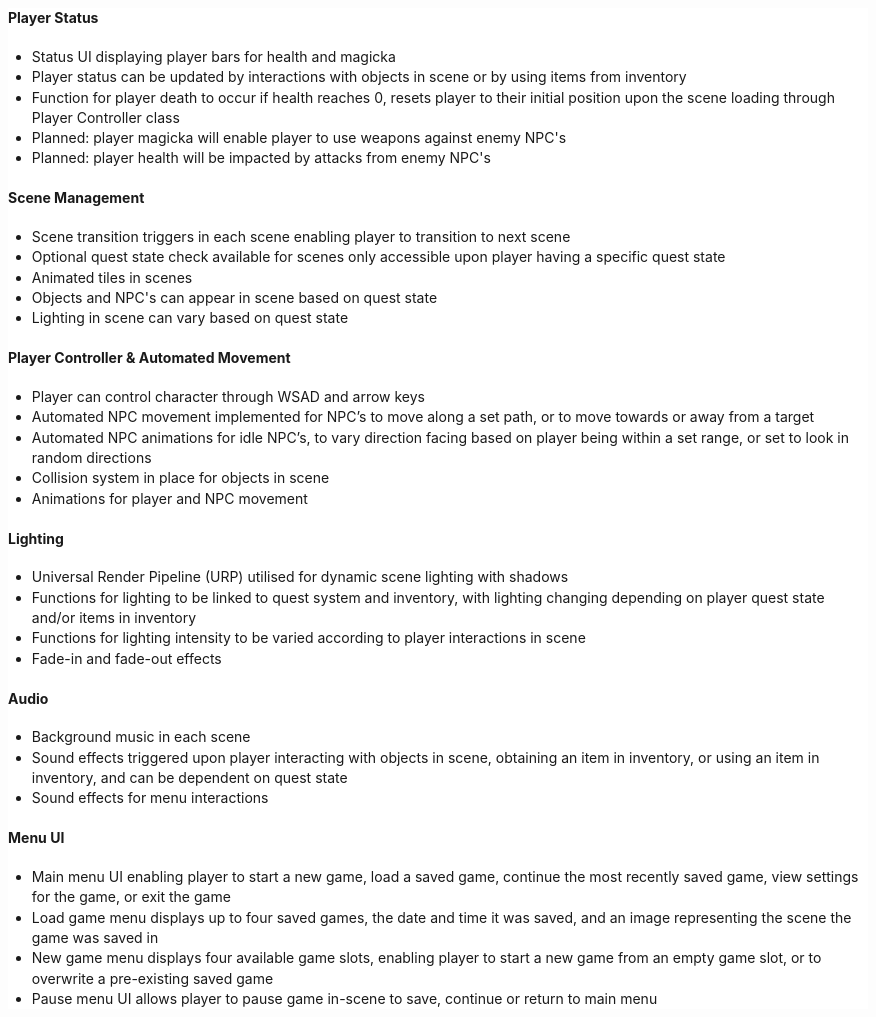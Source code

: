 #### Player Status

- Status UI displaying player bars for health and magicka
- Player status can be updated by interactions with objects in scene or by using items from inventory
- Function for player death to occur if health reaches 0, resets player to their initial position upon the scene loading through Player Controller class
- Planned: player magicka will enable player to use weapons against enemy NPC's
- Planned: player health will be impacted by attacks from enemy NPC's

#### Scene Management

- Scene transition triggers in each scene enabling player to transition to next scene
- Optional quest state check available for scenes only accessible upon player having a specific quest state
- Animated tiles in scenes
- Objects and NPC's can appear in scene based on quest state
- Lighting in scene can vary based on quest state

#### Player Controller & Automated Movement

- Player can control character through WSAD and arrow keys
- Automated NPC movement implemented for NPC’s to move along a set path, or to move towards or away from a target
- Automated NPC animations for idle NPC’s, to vary direction facing based on player being within a set range, or set to look in random directions
- Collision system in place for objects in scene
- Animations for player and NPC movement

#### Lighting

- Universal Render Pipeline (URP) utilised for dynamic scene lighting with shadows
- Functions for lighting to be linked to quest system and inventory, with lighting changing depending on player quest state and/or items in inventory
- Functions for lighting intensity to be varied according to player interactions in scene
- Fade-in and fade-out effects

#### Audio

- Background music in each scene
- Sound effects triggered upon player interacting with objects in scene, obtaining an item in inventory, or using an item in inventory, and can be dependent on quest state
- Sound effects for menu interactions

#### Menu UI

- Main menu UI enabling player to start a new game, load a saved game, continue the most recently saved game, view settings for the game, or exit the game
- Load game menu displays up to four saved games, the date and time it was saved, and an image representing the scene the game was saved in
- New game menu displays four available game slots, enabling player to start a new game from an empty game slot, or to overwrite a pre-existing saved game
- Pause menu UI allows player to pause game in-scene to save, continue or return to main menu
